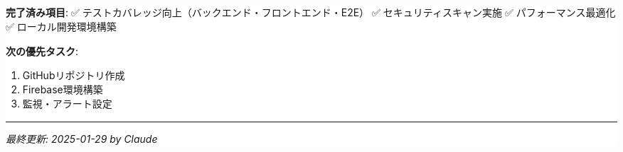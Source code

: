 **完了済み項目**:
✅ テストカバレッジ向上（バックエンド・フロントエンド・E2E）
✅ セキュリティスキャン実施
✅ パフォーマンス最適化
✅ ローカル開発環境構築

**次の優先タスク**:
1. GitHubリポジトリ作成
2. Firebase環境構築  
3. 監視・アラート設定

---

*最終更新: 2025-01-29 by Claude*